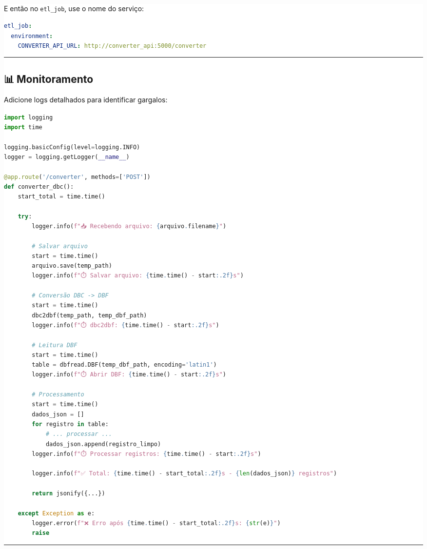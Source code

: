 E então no `etl_job`, use o nome do serviço:

```yaml
etl_job:
  environment:
    CONVERTER_API_URL: http://converter_api:5000/converter
```

---

## 📊 Monitoramento

Adicione logs detalhados para identificar gargalos:

```python
import logging
import time

logging.basicConfig(level=logging.INFO)
logger = logging.getLogger(__name__)

@app.route('/converter', methods=['POST'])
def converter_dbc():
    start_total = time.time()
    
    try:
        logger.info(f"📥 Recebendo arquivo: {arquivo.filename}")
        
        # Salvar arquivo
        start = time.time()
        arquivo.save(temp_path)
        logger.info(f"⏱️ Salvar arquivo: {time.time() - start:.2f}s")
        
        # Conversão DBC -> DBF
        start = time.time()
        dbc2dbf(temp_path, temp_dbf_path)
        logger.info(f"⏱️ dbc2dbf: {time.time() - start:.2f}s")
        
        # Leitura DBF
        start = time.time()
        table = dbfread.DBF(temp_dbf_path, encoding='latin1')
        logger.info(f"⏱️ Abrir DBF: {time.time() - start:.2f}s")
        
        # Processamento
        start = time.time()
        dados_json = []
        for registro in table:
            # ... processar ...
            dados_json.append(registro_limpo)
        logger.info(f"⏱️ Processar registros: {time.time() - start:.2f}s")
        
        logger.info(f"✅ Total: {time.time() - start_total:.2f}s - {len(dados_json)} registros")
        
        return jsonify({...})
    
    except Exception as e:
        logger.error(f"❌ Erro após {time.time() - start_total:.2f}s: {str(e)}")
        raise
```

---